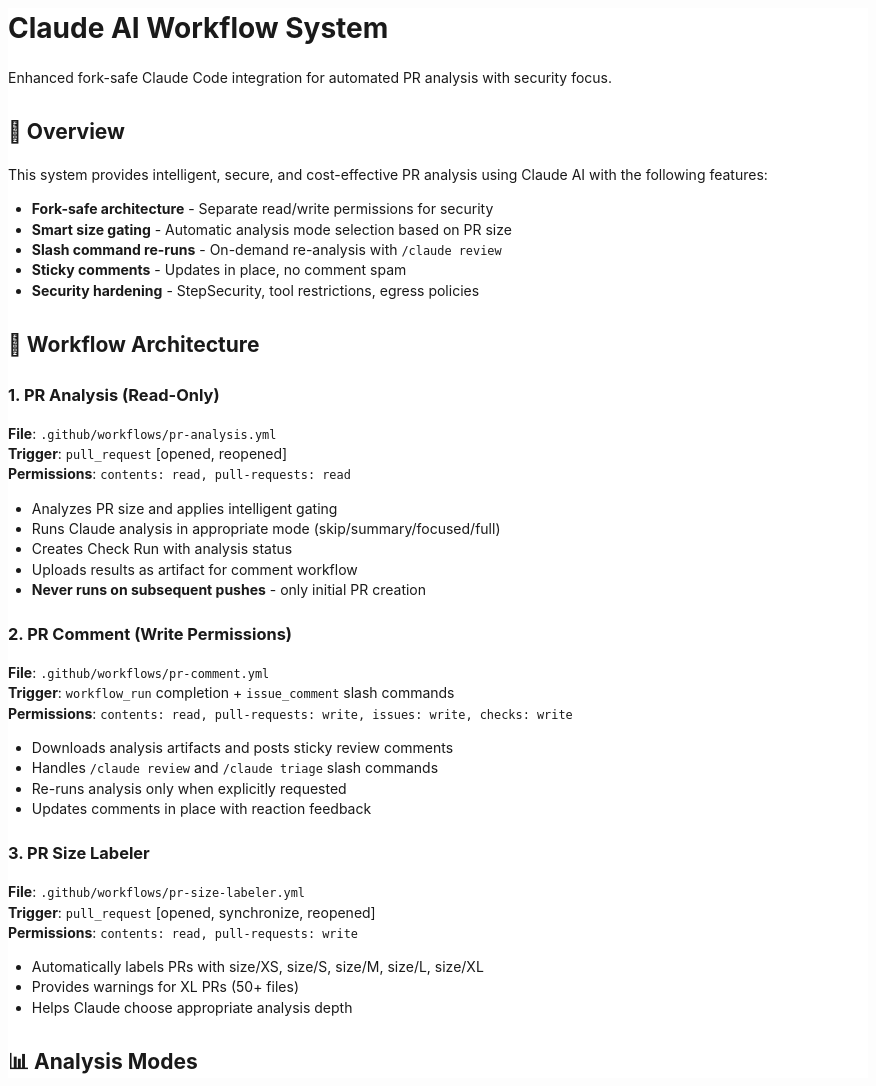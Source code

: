# Claude AI Workflow System

Enhanced fork-safe Claude Code integration for automated PR analysis with security focus.

## 🎯 Overview

This system provides intelligent, secure, and cost-effective PR analysis using Claude AI with the following features:

- **Fork-safe architecture** - Separate read/write permissions for security
- **Smart size gating** - Automatic analysis mode selection based on PR size
- **Slash command re-runs** - On-demand re-analysis with `/claude review`
- **Sticky comments** - Updates in place, no comment spam
- **Security hardening** - StepSecurity, tool restrictions, egress policies

## 🔄 Workflow Architecture

### 1. PR Analysis (Read-Only)

**File**: `.github/workflows/pr-analysis.yml`  
**Trigger**: `pull_request` [opened, reopened]  
**Permissions**: `contents: read, pull-requests: read`

- Analyzes PR size and applies intelligent gating
- Runs Claude analysis in appropriate mode (skip/summary/focused/full)
- Creates Check Run with analysis status
- Uploads results as artifact for comment workflow
- **Never runs on subsequent pushes** - only initial PR creation

### 2. PR Comment (Write Permissions)

**File**: `.github/workflows/pr-comment.yml`  
**Trigger**: `workflow_run` completion + `issue_comment` slash commands  
**Permissions**: `contents: read, pull-requests: write, issues: write, checks: write`

- Downloads analysis artifacts and posts sticky review comments
- Handles `/claude review` and `/claude triage` slash commands
- Re-runs analysis only when explicitly requested
- Updates comments in place with reaction feedback

### 3. PR Size Labeler

**File**: `.github/workflows/pr-size-labeler.yml`  
**Trigger**: `pull_request` [opened, synchronize, reopened]  
**Permissions**: `contents: read, pull-requests: write`

- Automatically labels PRs with size/XS, size/S, size/M, size/L, size/XL
- Provides warnings for XL PRs (50+ files)
- Helps Claude choose appropriate analysis depth

## 📊 Analysis Modes

